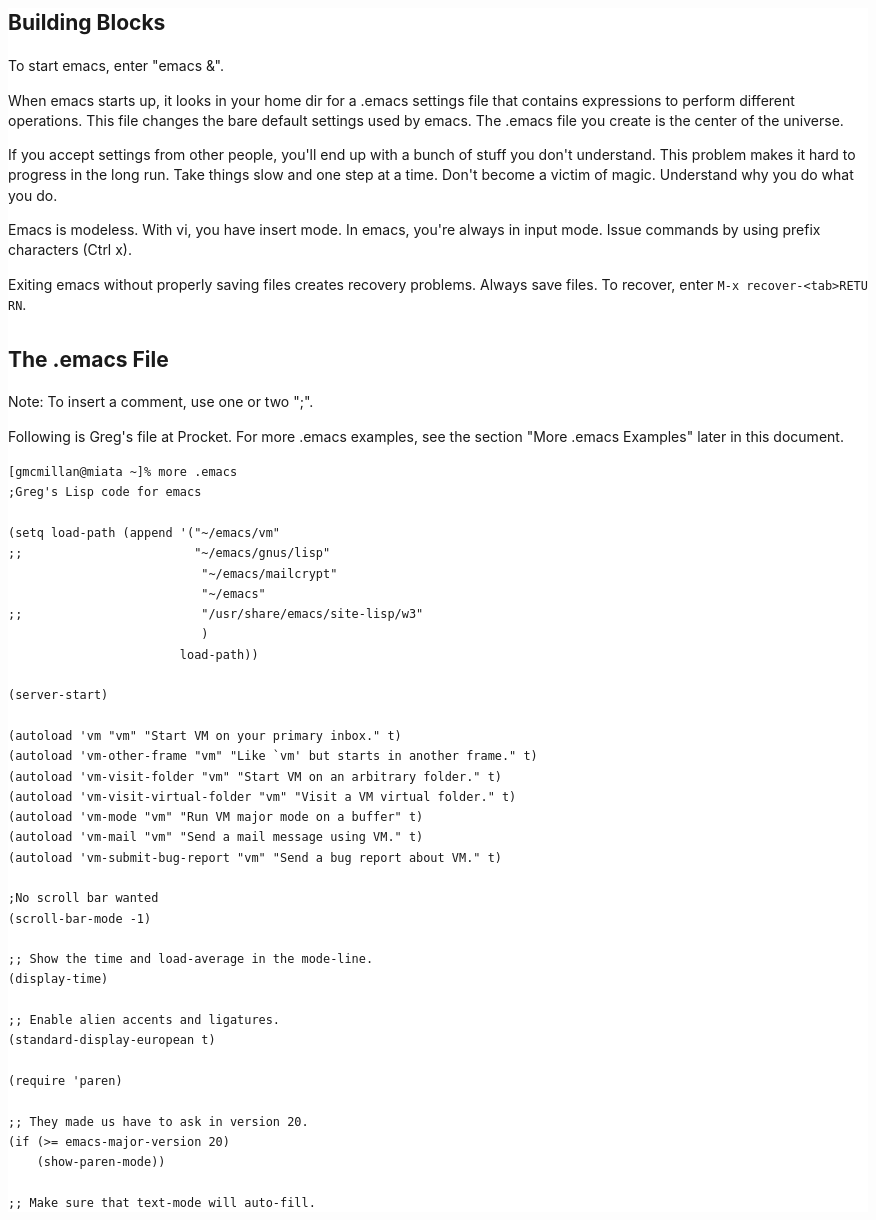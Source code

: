 ## Building Blocks

To start emacs, enter "emacs &".

When emacs starts up, it looks in your home dir for a .emacs settings
file that contains expressions to perform different operations. This
file changes the bare default settings used by emacs. The .emacs file
you create is the center of the universe.

If you accept settings from other people, you'll end up with a bunch
of stuff you don't understand. This problem makes it hard to progress
in the long run. Take things slow and one step at a time. Don't become
a victim of magic. Understand why you do what you do.  

Emacs is modeless. With vi, you have insert mode. In emacs, you're
always in input mode. Issue commands by using prefix characters (Ctrl x). 

Exiting emacs without properly saving files creates recovery
problems. Always save files. To recover, enter ``M-x recover-<tab>RETURN``.


## The .emacs File

Note: To insert a comment, use one or two ";".

Following is Greg's file at Procket. For more .emacs examples, see
the section "More .emacs Examples" later in this document.

```
[gmcmillan@miata ~]% more .emacs
;Greg's Lisp code for emacs

(setq load-path (append '("~/emacs/vm"
;;                        "~/emacs/gnus/lisp"
                           "~/emacs/mailcrypt"
                           "~/emacs"
;;                         "/usr/share/emacs/site-lisp/w3"
                           )
                        load-path))

(server-start)

(autoload 'vm "vm" "Start VM on your primary inbox." t)
(autoload 'vm-other-frame "vm" "Like `vm' but starts in another frame." t)
(autoload 'vm-visit-folder "vm" "Start VM on an arbitrary folder." t)
(autoload 'vm-visit-virtual-folder "vm" "Visit a VM virtual folder." t)
(autoload 'vm-mode "vm" "Run VM major mode on a buffer" t)
(autoload 'vm-mail "vm" "Send a mail message using VM." t)
(autoload 'vm-submit-bug-report "vm" "Send a bug report about VM." t)

;No scroll bar wanted
(scroll-bar-mode -1)

;; Show the time and load-average in the mode-line.
(display-time)

;; Enable alien accents and ligatures.
(standard-display-european t)

(require 'paren)

;; They made us have to ask in version 20.
(if (>= emacs-major-version 20)
    (show-paren-mode))

;; Make sure that text-mode will auto-fill.
```